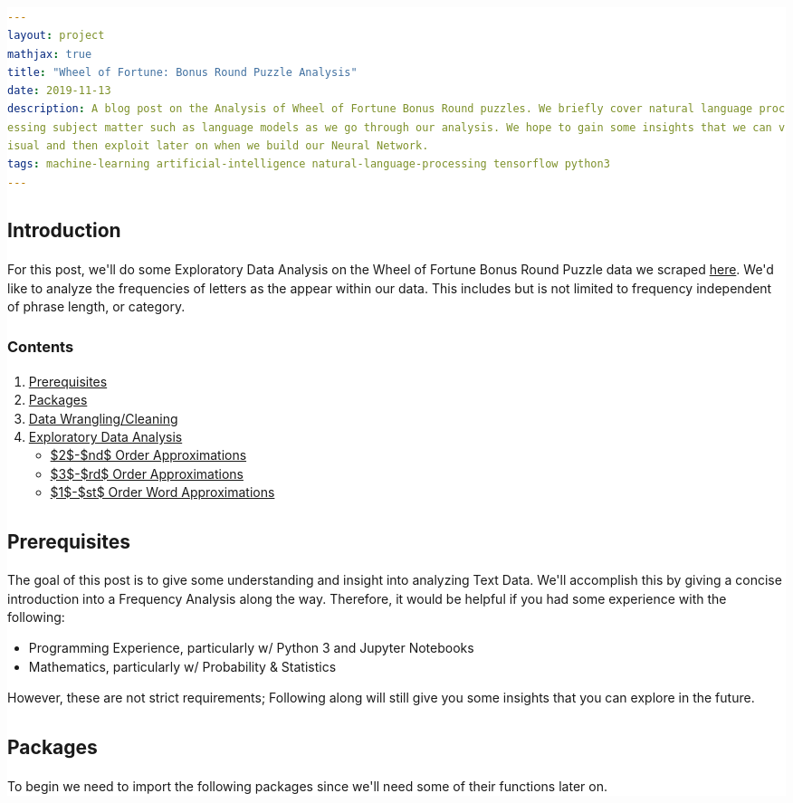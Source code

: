 ```yaml
---
layout: project
mathjax: true
title: "Wheel of Fortune: Bonus Round Puzzle Analysis"
date: 2019-11-13
description: A blog post on the Analysis of Wheel of Fortune Bonus Round puzzles. We briefly cover natural language processing subject matter such as language models as we go through our analysis. We hope to gain some insights that we can visual and then exploit later on when we build our Neural Network.
tags: machine-learning artificial-intelligence natural-language-processing tensorflow python3
---
```

<h2 id="Introduction">Introduction</h2>

For this post, we'll do some Exploratory Data Analysis on the Wheel of Fortune Bonus Round Puzzle data we scraped <a href="https://cbamedjonekou.github.io/blog/2019/09/25/Web-Scraping-Series-Web-Scraping-with-BeautifulSoup">here</a>. We'd like to analyze the frequencies of letters as the appear within our data. This includes but is not limited to frequency independent of phrase length, or category.  

<div id="Table-of-Contents">
  <h3 id="Contents">Contents</h3>
  <ol>
      <li><a href="#Prerequisites">Prerequisites</a></li>
      <li><a href="#Packages">Packages</a></li>
      <li><a href="#DWC">Data Wrangling/Cleaning</a></li>
      <li><a href="#EDA">Exploratory Data Analysis</a>
          <ul>
              <li><a href="#2nd-order-approx">$2$-$nd$ Order Approximations</a></li>
              <li><a href="#3rd-order-approx">$3$-$rd$ Order Approximations</a></li>
              <li><a href="#1st-order-word">$1$-$st$ Order Word Approximations</a></li>
          </ul>
      </li>
  </ol>
</div>

<h2 id="Prerequisites">Prerequisites</h2>

The goal of this post is to give some understanding and insight into analyzing Text Data. We'll accomplish this by giving a concise introduction into a Frequency Analysis along the way. Therefore, it would be helpful if you had some experience with the following:

* Programming Experience, particularly w/ Python 3 and Jupyter Notebooks
* Mathematics, particularly w/ Probability & Statistics

However, these are not strict requirements; Following along will still give you some insights that you can explore in the future.

<h2 id= "Packages">Packages</h2>

To begin we need to import the following packages since we'll need some of their functions later on.

